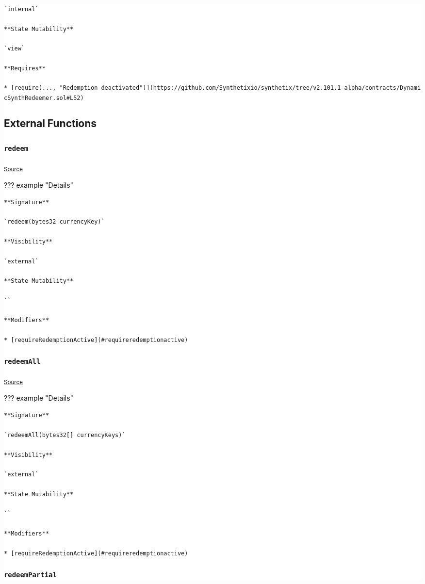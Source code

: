     `internal`

    **State Mutability**

    `view`

    **Requires**

    * [require(..., "Redemption deactivated")](https://github.com/Synthetixio/synthetix/tree/v2.101.1-alpha/contracts/DynamicSynthRedeemer.sol#L52)

## External Functions

### `redeem`

<sub>[Source](https://github.com/Synthetixio/synthetix/tree/v2.101.1-alpha/contracts/DynamicSynthRedeemer.sol#L78)</sub>

??? example "Details"

    **Signature**

    `redeem(bytes32 currencyKey)`

    **Visibility**

    `external`

    **State Mutability**

    ``

    **Modifiers**

    * [requireRedemptionActive](#requireredemptionactive)

### `redeemAll`

<sub>[Source](https://github.com/Synthetixio/synthetix/tree/v2.101.1-alpha/contracts/DynamicSynthRedeemer.sol#L71)</sub>

??? example "Details"

    **Signature**

    `redeemAll(bytes32[] currencyKeys)`

    **Visibility**

    `external`

    **State Mutability**

    ``

    **Modifiers**

    * [requireRedemptionActive](#requireredemptionactive)

### `redeemPartial`
